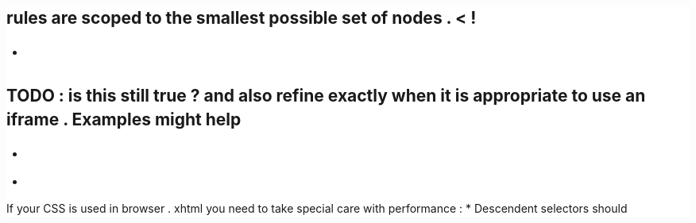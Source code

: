 rules
are
scoped
to
the
smallest
possible
set
of
nodes
.
<
!
-
-
TODO
:
is
this
still
true
?
and
also
refine
exactly
when
it
is
appropriate
to
use
an
iframe
.
Examples
might
help
-
-
>
*
If
your
CSS
is
used
in
browser
.
xhtml
you
need
to
take
special
care
with
performance
:
*
Descendent
selectors
should